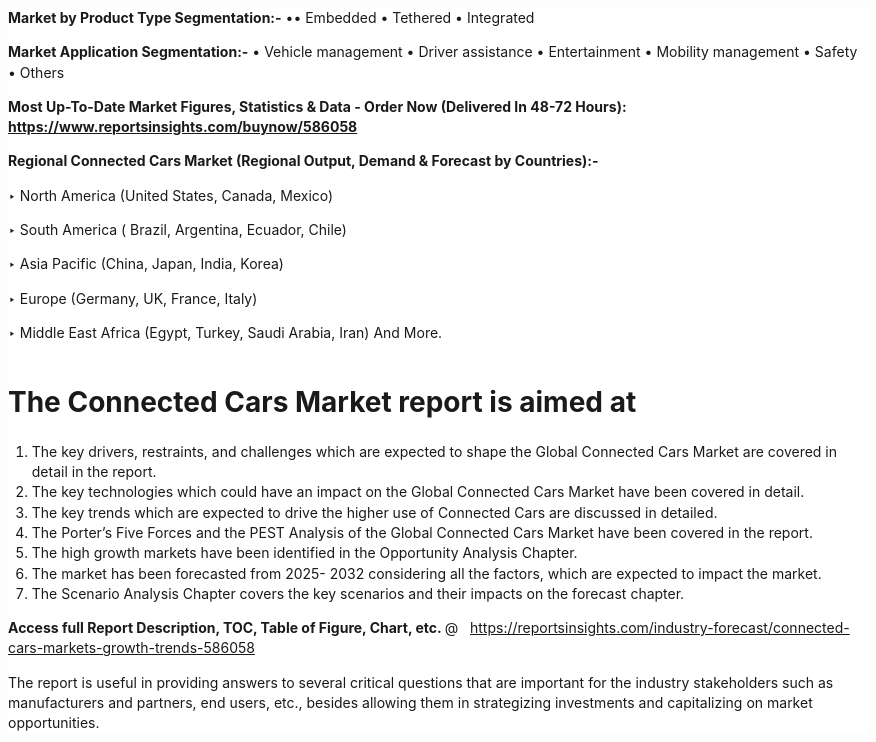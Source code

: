 <strong>Market by Product Type Segmentation:-</strong>
•• Embedded
• Tethered
• Integrated

<strong>Market Application Segmentation:-</strong>
•   Vehicle management
• Driver assistance
• Entertainment
• Mobility management
• Safety
• Others

<strong>Most Up-To-Date Market Figures, Statistics & Data - Order Now (Delivered In 48-72 Hours): <a href=https://www.reportsinsights.com/buynow/586058>https://www.reportsinsights.com/buynow/586058</a></strong>

<strong>Regional Connected Cars Market (Regional Output, Demand &amp; Forecast by Countries):-</strong>

‣ North America (United States, Canada, Mexico)

‣ South America ( Brazil, Argentina, Ecuador, Chile)

‣ Asia Pacific (China, Japan, India, Korea)

‣ Europe (Germany, UK, France, Italy)

‣ Middle East Africa (Egypt, Turkey, Saudi Arabia, Iran) And More.

# <strong>The Connected Cars Market report is aimed at</strong>
<ol>
  <li>The key drivers, restraints, and challenges which are expected to shape the Global Connected Cars Market are covered in detail in the report.</li>
  <li>The key technologies which could have an impact on the Global Connected Cars Market have been covered in detail.</li>
  <li>The key trends which are expected to drive the higher use of Connected Cars are discussed in detailed.</li>
  <li>The Porter’s Five Forces and the PEST Analysis of the Global Connected Cars Market have been covered in the report.</li>
  <li>The high growth markets have been identified in the Opportunity Analysis Chapter.</li>
  <li>The market has been forecasted from 2025- 2032 considering all the factors, which are expected to impact the market.</li>
  <li>The Scenario Analysis Chapter covers the key scenarios and their impacts on the forecast chapter.</li>
</ol>
<strong>Access full Report Description, TOC, Table of Figure, Chart, etc. </strong>@   <a href=https://reportsinsights.com/industry-forecast/connected-cars-markets-growth-trends-586058>https://reportsinsights.com/industry-forecast/connected-cars-markets-growth-trends-586058</a>

The report is useful in providing answers to several critical questions that are important for the industry stakeholders such as manufacturers and partners, end users, etc., besides allowing them in strategizing investments and capitalizing on market opportunities.
